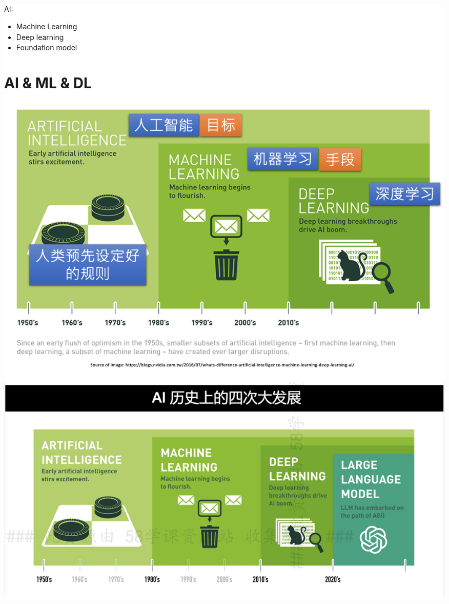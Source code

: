 
AI:
* Machine Learning
* Deep learning
* Foundation model


# AI & ML & DL

![](assets/AI&ML&DL.png)

![](image/AI演进历史.png)

